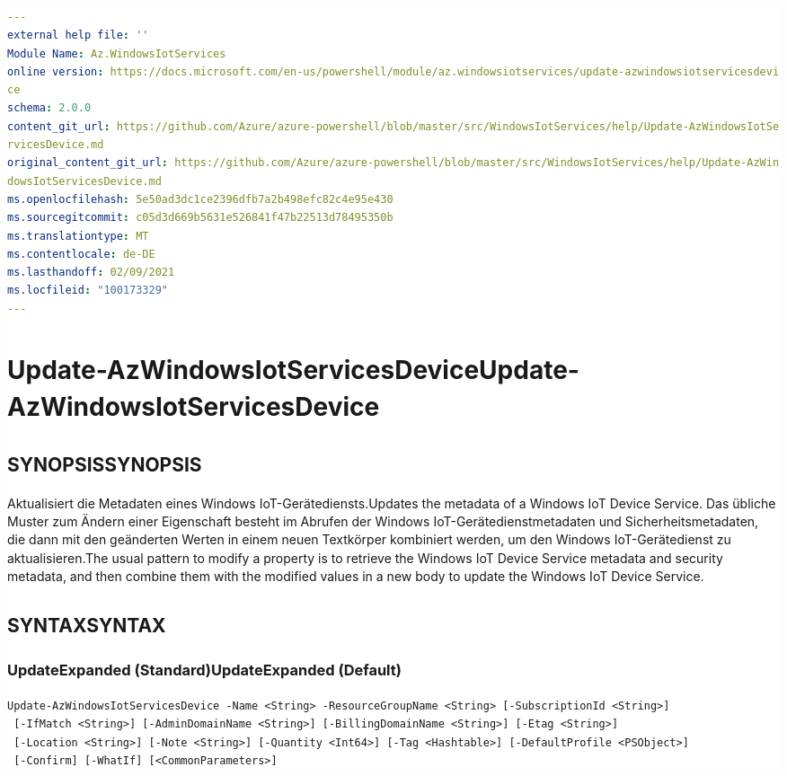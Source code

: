 ```yaml
---
external help file: ''
Module Name: Az.WindowsIotServices
online version: https://docs.microsoft.com/en-us/powershell/module/az.windowsiotservices/update-azwindowsiotservicesdevice
schema: 2.0.0
content_git_url: https://github.com/Azure/azure-powershell/blob/master/src/WindowsIotServices/help/Update-AzWindowsIotServicesDevice.md
original_content_git_url: https://github.com/Azure/azure-powershell/blob/master/src/WindowsIotServices/help/Update-AzWindowsIotServicesDevice.md
ms.openlocfilehash: 5e50ad3dc1ce2396dfb7a2b498efc82c4e95e430
ms.sourcegitcommit: c05d3d669b5631e526841f47b22513d78495350b
ms.translationtype: MT
ms.contentlocale: de-DE
ms.lasthandoff: 02/09/2021
ms.locfileid: "100173329"
---
```

# <span data-ttu-id="2f5f3-101">Update-AzWindowsIotServicesDevice</span><span class="sxs-lookup"><span data-stu-id="2f5f3-101">Update-AzWindowsIotServicesDevice</span></span>

## <span data-ttu-id="2f5f3-102">SYNOPSIS</span><span class="sxs-lookup"><span data-stu-id="2f5f3-102">SYNOPSIS</span></span>
<span data-ttu-id="2f5f3-103">Aktualisiert die Metadaten eines Windows IoT-Gerätediensts.</span><span class="sxs-lookup"><span data-stu-id="2f5f3-103">Updates the metadata of a Windows IoT Device Service.</span></span>
<span data-ttu-id="2f5f3-104">Das übliche Muster zum Ändern einer Eigenschaft besteht im Abrufen der Windows IoT-Gerätedienstmetadaten und Sicherheitsmetadaten, die dann mit den geänderten Werten in einem neuen Textkörper kombiniert werden, um den Windows IoT-Gerätedienst zu aktualisieren.</span><span class="sxs-lookup"><span data-stu-id="2f5f3-104">The usual pattern to modify a property is to retrieve the Windows IoT Device Service metadata and security metadata, and then combine them with the modified values in a new body to update the Windows IoT Device Service.</span></span>

## <span data-ttu-id="2f5f3-105">SYNTAX</span><span class="sxs-lookup"><span data-stu-id="2f5f3-105">SYNTAX</span></span>

### <span data-ttu-id="2f5f3-106">UpdateExpanded (Standard)</span><span class="sxs-lookup"><span data-stu-id="2f5f3-106">UpdateExpanded (Default)</span></span>
```
Update-AzWindowsIotServicesDevice -Name <String> -ResourceGroupName <String> [-SubscriptionId <String>]
 [-IfMatch <String>] [-AdminDomainName <String>] [-BillingDomainName <String>] [-Etag <String>]
 [-Location <String>] [-Note <String>] [-Quantity <Int64>] [-Tag <Hashtable>] [-DefaultProfile <PSObject>]
 [-Confirm] [-WhatIf] [<CommonParameters>]
```
